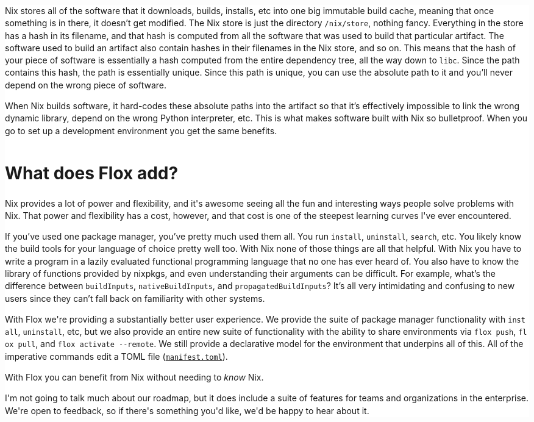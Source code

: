 Nix stores all of the software that it downloads, builds, installs, etc into one big immutable build cache, meaning that once something is in there, it doesn’t get modified.
The Nix store is just the directory `/nix/store`, nothing fancy.
Everything in the store has a hash in its filename, and that hash is computed from all the software that was used to build that particular artifact.
The software used to build an artifact also contain hashes in their filenames in the Nix store, and so on.
This means that the hash of your piece of software is essentially a hash computed from the entire dependency tree, all the way down to `libc`.
Since the path contains this hash, the path is essentially unique.
Since this path is unique, you can use the absolute path to it and you’ll never depend on the wrong piece of software.

When Nix builds software,
it hard-codes these absolute paths into the artifact so that it’s effectively impossible to link the wrong dynamic library,
depend on the wrong Python interpreter, etc.
This is what makes software built with Nix so bulletproof.
When you go to set up a development environment you get the same benefits.

# What does Flox add?

Nix provides a lot of power and flexibility,
and it's awesome seeing all the fun and interesting ways people solve problems with Nix.
That power and flexibility has a cost, however, and that cost is one of the steepest learning curves I've ever encountered.

If you’ve used one package manager, you’ve pretty much used them all.
You run `install`, `uninstall`, `search`, etc.
You likely know the build tools for your language of choice pretty well too.
With Nix none of those things are all that helpful.
With Nix you have to write a program in a lazily evaluated functional programming language that no one has ever heard of.
You also have to know the library of functions provided by nixpkgs, and even understanding their arguments can be difficult.
For example, what’s the difference between `buildInputs`, `nativeBuildInputs`, and `propagatedBuildInputs`?
It’s all very intimidating and confusing to new users since they can’t fall back on familiarity with other systems.

With Flox we're providing a substantially better user experience.
We provide the suite of package manager functionality with `install`, `uninstall`, etc,
but we also provide an entire new suite of functionality with the ability to share environments via `flox push`, `flox pull`,
and `flox activate --remote`.
We still provide a declarative model for the environment that underpins all of this.
All of the imperative commands edit a TOML file ([`manifest.toml`](https://flox.dev/docs/reference/command-reference/manifest.toml/)).

With Flox you can benefit from Nix without needing to _know_ Nix.

I'm not going to talk much about our roadmap,
but it does include a suite of features for teams and organizations in the enterprise.
We're open to feedback,
so if there's something you'd like,
we'd be happy to hear about it.

